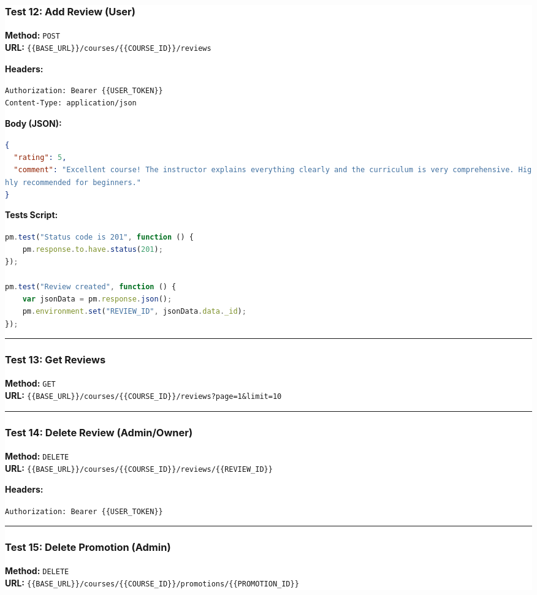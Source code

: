 ### Test 12: Add Review (User)
**Method:** `POST`  
**URL:** `{{BASE_URL}}/courses/{{COURSE_ID}}/reviews`

**Headers:**
```
Authorization: Bearer {{USER_TOKEN}}
Content-Type: application/json
```

**Body (JSON):**
```json
{
  "rating": 5,
  "comment": "Excellent course! The instructor explains everything clearly and the curriculum is very comprehensive. Highly recommended for beginners."
}
```

**Tests Script:**
```javascript
pm.test("Status code is 201", function () {
    pm.response.to.have.status(201);
});

pm.test("Review created", function () {
    var jsonData = pm.response.json();
    pm.environment.set("REVIEW_ID", jsonData.data._id);
});
```

---

### Test 13: Get Reviews
**Method:** `GET`  
**URL:** `{{BASE_URL}}/courses/{{COURSE_ID}}/reviews?page=1&limit=10`

---

### Test 14: Delete Review (Admin/Owner)
**Method:** `DELETE`  
**URL:** `{{BASE_URL}}/courses/{{COURSE_ID}}/reviews/{{REVIEW_ID}}`

**Headers:**
```
Authorization: Bearer {{USER_TOKEN}}
```

---

### Test 15: Delete Promotion (Admin)
**Method:** `DELETE`  
**URL:** `{{BASE_URL}}/courses/{{COURSE_ID}}/promotions/{{PROMOTION_ID}}`
